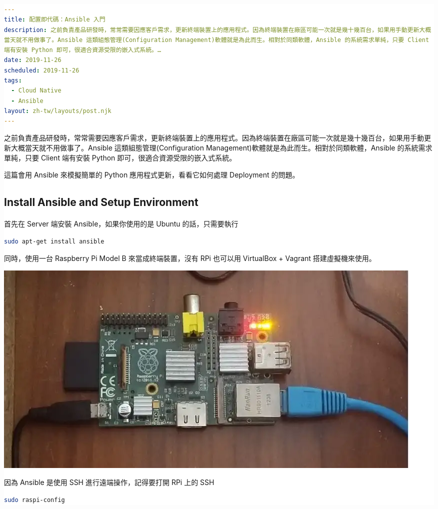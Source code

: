 ```yaml
---
title: 配置即代碼：Ansible 入門
description: 之前負責產品研發時，常常需要因應客戶需求，更新終端裝置上的應用程式。因為終端裝置在廠區可能一次就是幾十幾百台，如果用手動更新大概當天就不用做事了。Ansible 這類組態管理(Configuration Management)軟體就是為此而生。相對於同類軟體，Ansible 的系統需求單純，只要 Client 端有安裝 Python 即可，很適合資源受限的嵌入式系統。…
date: 2019-11-26
scheduled: 2019-11-26
tags:
  - Cloud Native
  - Ansible
layout: zh-tw/layouts/post.njk
---
```


之前負責產品研發時，常常需要因應客戶需求，更新終端裝置上的應用程式。因為終端裝置在廠區可能一次就是幾十幾百台，如果用手動更新大概當天就不用做事了。Ansible 這類組態管理(Configuration Management)軟體就是為此而生。相對於同類軟體，Ansible 的系統需求單純，只要 Client 端有安裝 Python 即可，很適合資源受限的嵌入式系統。

這篇會用 Ansible 來模擬簡單的 Python 應用程式更新，看看它如何處理 Deployment 的問題。

## Install Ansible and Setup Environment

首先在 Server 端安裝 Ansible，如果你使用的是 Ubuntu 的話，只需要執行

```bash
sudo apt-get install ansible
```

同時，使用一台 Raspberry Pi Model B 來當成終端裝置，沒有 RPi 也可以用 VirtualBox + Vagrant 搭建虛擬機來使用。

![](/img/posts/use-ansible-to-update-end-devices/rpi3-1.webp)

因為 Ansible 是使用 SSH 進行遠端操作，記得要打開 RPi 上的 SSH

```bash
sudo raspi-config
```
